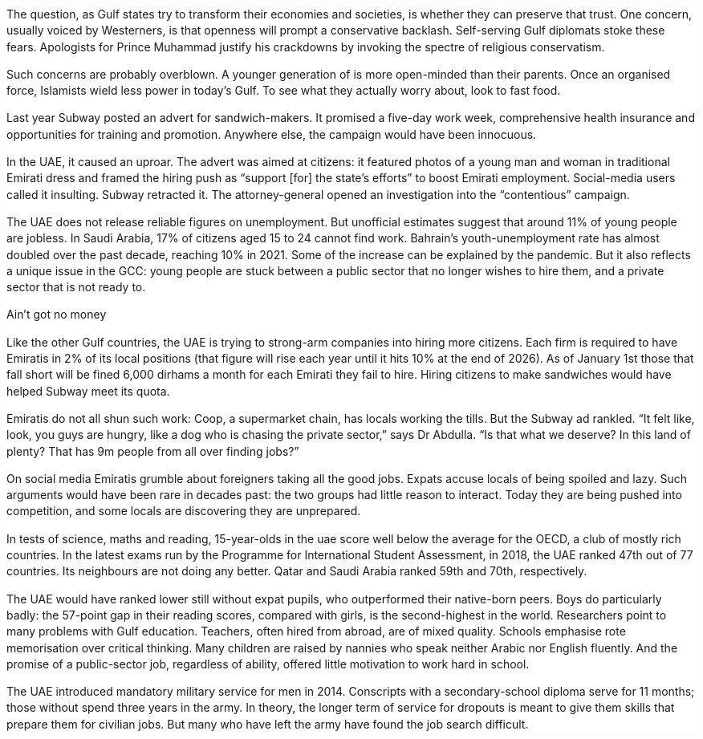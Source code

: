 The question, as Gulf states try to transform their economies and societies, is whether they can preserve that trust. One concern, usually voiced by Westerners, is that openness will prompt a conservative backlash. Self-serving Gulf diplomats stoke these fears. Apologists for Prince Muhammad justify his crackdowns by invoking the spectre of religious conservatism.

Such concerns are probably overblown. A younger generation of  is more open-minded than their parents. Once an organised force, Islamists wield less power in today’s Gulf. To see what they actually worry about, look to fast food.

Last year Subway posted an advert for sandwich-makers. It promised a five-day work week, comprehensive health insurance and opportunities for training and promotion. Anywhere else, the campaign would have been innocuous.

In the UAE, it caused an uproar. The advert was aimed at citizens: it featured photos of a young man and woman in traditional Emirati dress and framed the hiring push as “support [for] the state’s efforts” to boost Emirati employment. Social-media users called it insulting. Subway retracted it. The attorney-general opened an investigation into the “contentious” campaign.

The UAE does not release reliable figures on unemployment. But unofficial estimates suggest that around 11% of young people are jobless. In Saudi Arabia, 17% of citizens aged 15 to 24 cannot find work. Bahrain’s youth-unemployment rate has almost doubled over the past decade, reaching 10% in 2021. Some of the increase can be explained by the pandemic. But it also reflects a unique issue in the GCC: young people are stuck between a public sector that no longer wishes to hire them, and a private sector that is not ready to.

Ain’t got no money

Like the other Gulf countries, the UAE is trying to strong-arm companies into hiring more citizens. Each firm is required to have Emiratis in 2% of its local positions (that figure will rise each year until it hits 10% at the end of 2026). As of January 1st those that fall short will be fined 6,000 dirhams a month for each Emirati they fail to hire. Hiring citizens to make sandwiches would have helped Subway meet its quota.

Emiratis do not all shun such work: Coop, a supermarket chain, has locals working the tills. But the Subway ad rankled. “It felt like, look, you guys are hungry, like a dog who is chasing the private sector,” says Dr Abdulla. “Is that what we deserve? In this land of plenty? That has 9m people from all over finding jobs?”

On social media Emiratis grumble about foreigners taking all the good jobs. Expats accuse locals of being spoiled and lazy. Such arguments would have been rare in decades past: the two groups had little reason to interact. Today they are being pushed into competition, and some locals are discovering they are unprepared.

In tests of science, maths and reading, 15-year-olds in the uae score well below the average for the OECD, a club of mostly rich countries. In the latest exams run by the Programme for International Student Assessment, in 2018, the UAE ranked 47th out of 77 countries. Its neighbours are not doing any better. Qatar and Saudi Arabia ranked 59th and 70th, respectively. 

The UAE would have ranked lower still without expat pupils, who outperformed their native-born peers. Boys do particularly badly: the 57-point gap in their reading scores, compared with girls, is the second-highest in the world. Researchers point to many problems with Gulf education. Teachers, often hired from abroad, are of mixed quality. Schools emphasise rote memorisation over critical thinking. Many children are raised by nannies who speak neither Arabic nor English fluently. And the promise of a public-sector job, regardless of ability, offered little motivation to work hard in school.

The UAE introduced mandatory military service for men in 2014. Conscripts with a secondary-school diploma serve for 11 months; those without spend three years in the army. In theory, the longer term of service for dropouts is meant to give them skills that prepare them for civilian jobs. But many who have left the army have found the job search difficult.
